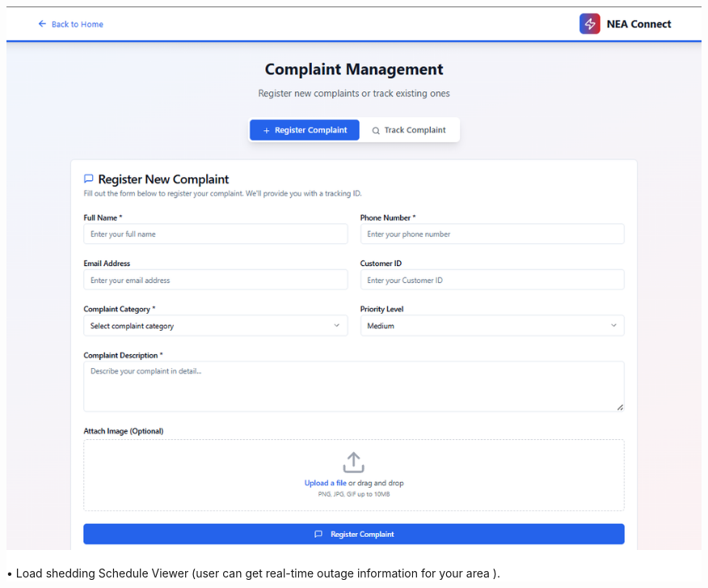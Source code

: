 ![Homepage Screenshot](https://github.com/mesurajan/NEA-Connect/blob/main/Assets%20for%20readme/07.png?raw=true)


•	Load shedding Schedule Viewer (user can get real-time outage information for your area ).
